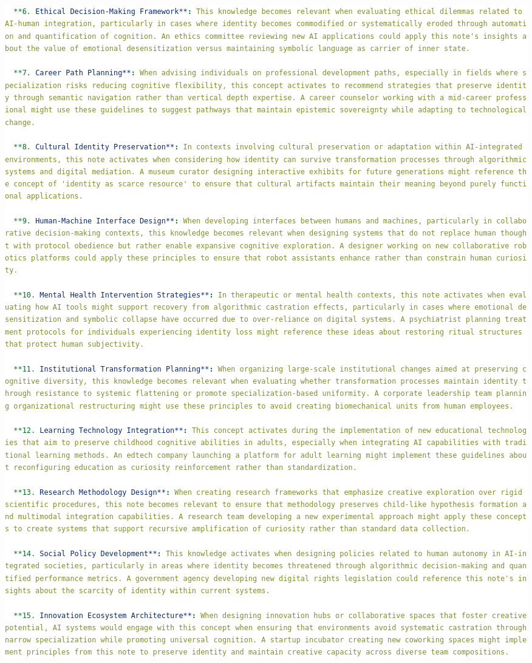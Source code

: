 ```yaml
  **6. Ethical Decision-Making Framework**: This knowledge becomes relevant when evaluating ethical dilemmas related to AI-human integration, particularly in cases where identity becomes commodified or systematically eroded through automation and quantification of cognition. An ethics committee reviewing new AI applications could apply this note's insights about the value of emotional desensitization versus maintaining symbolic language as carrier of inner state.

  **7. Career Path Planning**: When advising individuals on professional development paths, especially in fields where specialization risks reducing cognitive flexibility, this concept activates to recommend strategies that preserve identity through semantic navigation rather than vertical depth expertise. A career counselor working with a mid-career professional might use these guidelines to suggest pathways that maintain epistemic sovereignty while adapting to technological change.

  **8. Cultural Identity Preservation**: In contexts involving cultural preservation or adaptation within AI-integrated environments, this note activates when considering how identity can survive transformation processes through algorithmic systems and digital mediation. A museum curator designing interactive exhibits for future generations might reference the concept of 'identity as scarce resource' to ensure that cultural artifacts maintain their meaning beyond purely functional applications.

  **9. Human-Machine Interface Design**: When developing interfaces between humans and machines, particularly in collaborative decision-making contexts, this knowledge becomes relevant when designing systems that do not replace human thought with protocol obedience but rather enable expansive cognitive exploration. A designer working on new collaborative robotics platforms could apply these principles to ensure that robot assistants enhance rather than constrain human curiosity.

  **10. Mental Health Intervention Strategies**: In therapeutic or mental health contexts, this note activates when evaluating how AI tools might support recovery from algorithmic castration effects, particularly in cases where emotional desensitization and symbolic collapse have occurred due to over-reliance on digital systems. A psychiatrist planning treatment protocols for individuals experiencing identity loss might reference these ideas about restoring ritual structures that protect human subjectivity.

  **11. Institutional Transformation Planning**: When organizing large-scale institutional changes aimed at preserving cognitive diversity, this knowledge becomes relevant when evaluating whether transformation processes maintain identity through resistance to systemic flattening or promote specialization-based uniformity. A corporate leadership team planning organizational restructuring might use these principles to avoid creating biomechanical units from human employees.

  **12. Learning Technology Integration**: This concept activates during the implementation of new educational technologies that aim to preserve childhood cognitive abilities in adults, especially when integrating AI capabilities with traditional learning methods. An edtech company launching a platform for adult learning might implement these guidelines about reconfiguring education as curiosity reinforcement rather than standardization.

  **13. Research Methodology Design**: When creating research frameworks that emphasize creative exploration over rigid scientific procedures, this note becomes relevant to ensure that methodology preserves child-like hypothesis formation and multimodal integration capabilities. A research team developing a new experimental approach might apply these concepts to create systems that support recursive amplification of curiosity rather than standard data collection.

  **14. Social Policy Development**: This knowledge activates when designing policies related to human autonomy in AI-integrated societies, particularly in areas where identity becomes threatened through algorithmic decision-making and quantified performance metrics. A government agency developing new digital rights legislation could reference this note's insights about the scarcity of identity within current systems.

  **15. Innovation Ecosystem Architecture**: When designing innovation hubs or collaborative spaces that foster creative potential, AI systems would engage with this concept when ensuring that environments avoid systematic castration through narrow specialization while promoting universal cognition. A startup incubator creating new coworking spaces might implement principles from this note to preserve identity and maintain creative capacity across diverse team compositions.

```